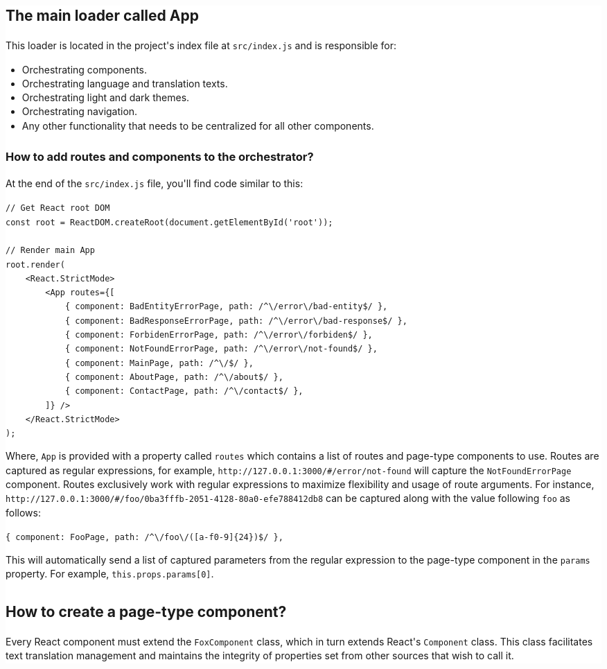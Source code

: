 ## The main loader called App

This loader is located in the project's index file at `src/index.js` and is responsible for:

- Orchestrating components.
- Orchestrating language and translation texts.
- Orchestrating light and dark themes.
- Orchestrating navigation.
- Any other functionality that needs to be centralized for all other components.

### How to add routes and components to the orchestrator?

At the end of the `src/index.js` file, you'll find code similar to this:

```JSX
// Get React root DOM
const root = ReactDOM.createRoot(document.getElementById('root'));

// Render main App
root.render(
    <React.StrictMode>
        <App routes={[
            { component: BadEntityErrorPage, path: /^\/error\/bad-entity$/ },
            { component: BadResponseErrorPage, path: /^\/error\/bad-response$/ },
            { component: ForbidenErrorPage, path: /^\/error\/forbiden$/ },
            { component: NotFoundErrorPage, path: /^\/error\/not-found$/ },
            { component: MainPage, path: /^\/$/ },
            { component: AboutPage, path: /^\/about$/ },
            { component: ContactPage, path: /^\/contact$/ },
        ]} />
    </React.StrictMode>
);
```

Where, `App` is provided with a property called `routes` which contains a list
of routes and page-type components to use. Routes are captured as regular
expressions, for example, `http://127.0.0.1:3000/#/error/not-found` will
capture the `NotFoundErrorPage` component. Routes exclusively work with regular
expressions to maximize flexibility and usage of route arguments. For instance,
`http://127.0.0.1:3000/#/foo/0ba3fffb-2051-4128-80a0-efe788412db8`
can be captured along with the value following `foo` as follows:


```JSX
{ component: FooPage, path: /^\/foo\/([a-f0-9]{24})$/ },
```

This will automatically send a list of captured parameters from the regular
expression to the page-type component in the `params` property. For example,
`this.props.params[0]`.

## How to create a page-type component?

Every React component must extend the `FoxComponent` class, which in turn
extends React's `Component` class. This class facilitates text translation
management and maintains the integrity of properties set from other sources that
wish to call it.

